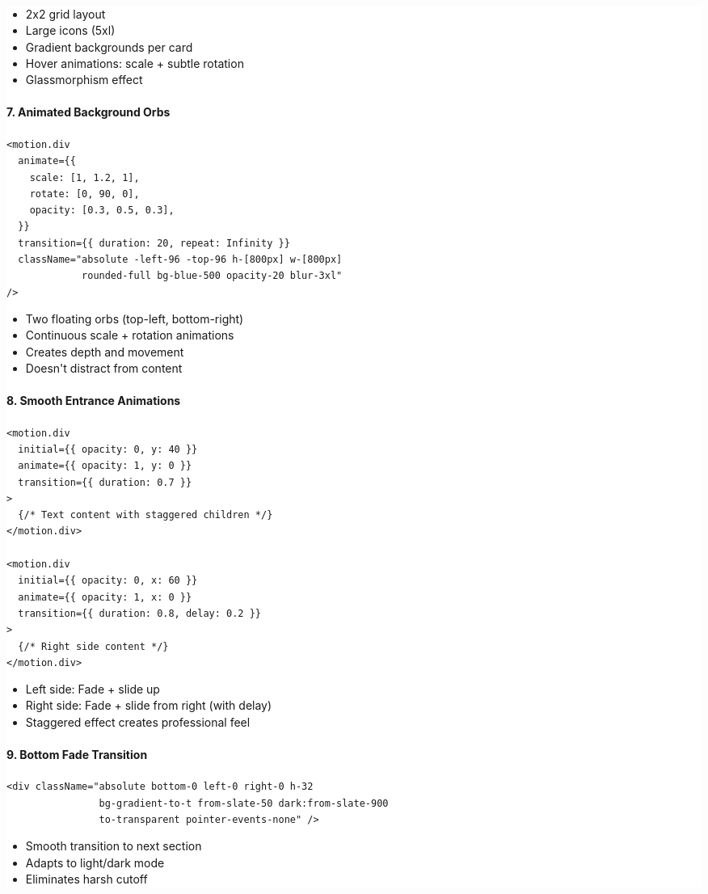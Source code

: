 ```tsx
```
- 2x2 grid layout
- Large icons (5xl)
- Gradient backgrounds per card
- Hover animations: scale + subtle rotation
- Glassmorphism effect

#### 7. Animated Background Orbs
```tsx
<motion.div
  animate={{
    scale: [1, 1.2, 1],
    rotate: [0, 90, 0],
    opacity: [0.3, 0.5, 0.3],
  }}
  transition={{ duration: 20, repeat: Infinity }}
  className="absolute -left-96 -top-96 h-[800px] w-[800px] 
             rounded-full bg-blue-500 opacity-20 blur-3xl"
/>
```
- Two floating orbs (top-left, bottom-right)
- Continuous scale + rotation animations
- Creates depth and movement
- Doesn't distract from content

#### 8. Smooth Entrance Animations
```tsx
<motion.div
  initial={{ opacity: 0, y: 40 }}
  animate={{ opacity: 1, y: 0 }}
  transition={{ duration: 0.7 }}
>
  {/* Text content with staggered children */}
</motion.div>

<motion.div
  initial={{ opacity: 0, x: 60 }}
  animate={{ opacity: 1, x: 0 }}
  transition={{ duration: 0.8, delay: 0.2 }}
>
  {/* Right side content */}
</motion.div>
```
- Left side: Fade + slide up
- Right side: Fade + slide from right (with delay)
- Staggered effect creates professional feel

#### 9. Bottom Fade Transition
```tsx
<div className="absolute bottom-0 left-0 right-0 h-32 
                bg-gradient-to-t from-slate-50 dark:from-slate-900 
                to-transparent pointer-events-none" />
```
- Smooth transition to next section
- Adapts to light/dark mode
- Eliminates harsh cutoff
